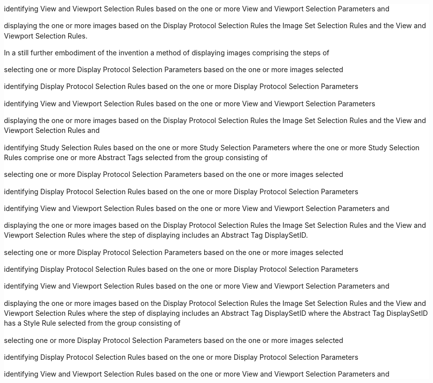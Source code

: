 identifying View and Viewport Selection Rules based on the one or more View and Viewport Selection Parameters and

displaying the one or more images based on the Display Protocol Selection Rules the Image Set Selection Rules and the View and Viewport Selection Rules.

In a still further embodiment of the invention a method of displaying images comprising the steps of 

selecting one or more Display Protocol Selection Parameters based on the one or more images selected 

identifying Display Protocol Selection Rules based on the one or more Display Protocol Selection Parameters 

identifying View and Viewport Selection Rules based on the one or more View and Viewport Selection Parameters 

displaying the one or more images based on the Display Protocol Selection Rules the Image Set Selection Rules and the View and Viewport Selection Rules and

identifying Study Selection Rules based on the one or more Study Selection Parameters where the one or more Study Selection Rules comprise one or more Abstract Tags selected from the group consisting of 

selecting one or more Display Protocol Selection Parameters based on the one or more images selected 

identifying Display Protocol Selection Rules based on the one or more Display Protocol Selection Parameters 

identifying View and Viewport Selection Rules based on the one or more View and Viewport Selection Parameters and

displaying the one or more images based on the Display Protocol Selection Rules the Image Set Selection Rules and the View and Viewport Selection Rules where the step of displaying includes an Abstract Tag DisplaySetID.

selecting one or more Display Protocol Selection Parameters based on the one or more images selected 

identifying Display Protocol Selection Rules based on the one or more Display Protocol Selection Parameters 

identifying View and Viewport Selection Rules based on the one or more View and Viewport Selection Parameters and

displaying the one or more images based on the Display Protocol Selection Rules the Image Set Selection Rules and the View and Viewport Selection Rules where the step of displaying includes an Abstract Tag DisplaySetID where the Abstract Tag DisplaySetID has a Style Rule selected from the group consisting of 

selecting one or more Display Protocol Selection Parameters based on the one or more images selected 

identifying Display Protocol Selection Rules based on the one or more Display Protocol Selection Parameters 

identifying View and Viewport Selection Rules based on the one or more View and Viewport Selection Parameters and
